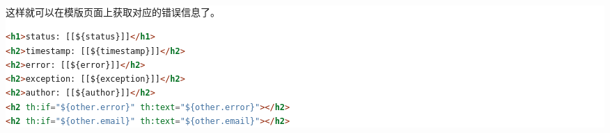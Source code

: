 这样就可以在模版页面上获取对应的错误信息了。

```html
<h1>status: [[${status}]]</h1>
<h2>timestamp: [[${timestamp}]]</h2>
<h2>error: [[${error}]]</h2>
<h2>exception: [[${exception}]]</h2>
<h2>author: [[${author}]]</h2>
<h2 th:if="${other.error}" th:text="${other.error}"></h2>
<h2 th:if="${other.email}" th:text="${other.email}"></h2>
```
